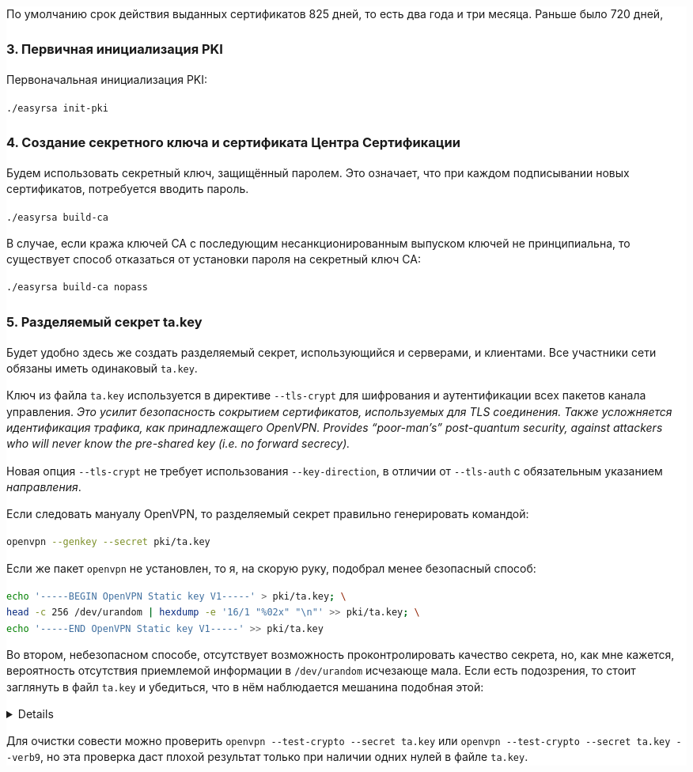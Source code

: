 По умолчанию срок действия выданных сертификатов 825 дней, то есть два года и три месяца. Раньше было 720 дней,

### 3. Первичная инициализация PKI
Первоначальная инициализация PKI:
```bash
./easyrsa init-pki
```

### 4. Создание секретного ключа и сертификата Центра Сертификации
Будем использовать секретный ключ, защищённый паролем. Это означает, что при каждом подписывании новых сертификатов, потребуется вводить пароль.
```bash
./easyrsa build-ca
```

В случае, если кража ключей CA с последующим несанкционированным выпуском ключей не принципиальна, то существует способ отказаться от установки пароля на секретный ключ CA:
```bash
./easyrsa build-ca nopass
```

### 5. Разделяемый секрет ta.key
Будет удобно здесь же создать разделяемый секрет, использующийся и серверами, и клиентами. Все участники сети обязаны иметь одинаковый `ta.key`.

Ключ из файла `ta.key` используется в директиве `--tls-crypt` для шифрования и аутентификации всех пакетов канала управления. *Это усилит безопасность сокрытием сертификатов, используемых для TLS соединения. Также усложняется идентификация трафика, как принадлежащего OpenVPN. Provides “poor-man’s” post-quantum security, against attackers who will never know the pre-shared key (i.e. no forward secrecy).*

Новая опция `--tls-crypt` не требует использования `--key-direction`, в отличии от `--tls-auth` с обязательным указанием *направления*.

Если следовать мануалу OpenVPN, то разделяемый секрет правильно генерировать командой:
```bash
openvpn --genkey --secret pki/ta.key
```

Если же пакет `openvpn` не установлен, то я, на скорую руку, подобрал менее безопасный способ:
```bash
echo '-----BEGIN OpenVPN Static key V1-----' > pki/ta.key; \
head -c 256 /dev/urandom | hexdump -e '16/1 "%02x" "\n"' >> pki/ta.key; \
echo '-----END OpenVPN Static key V1-----' >> pki/ta.key
```

Во втором, небезопасном способе, отсутствует возможность проконтролировать качество секрета, но, как мне кажется, вероятность отсутствия приемлемой информации в `/dev/urandom` исчезающе мала. Если есть подозрения, то стоит заглянуть в файл `ta.key` и убедиться, что в нём наблюдается мешанина подобная этой:

<p><details></details></p>

Для очистки совести можно проверить `openvpn --test-crypto --secret ta.key` или `openvpn --test-crypto --secret ta.key --verb9`, но эта проверка даст плохой результат только при наличии одних нулей в файле `ta.key`.
